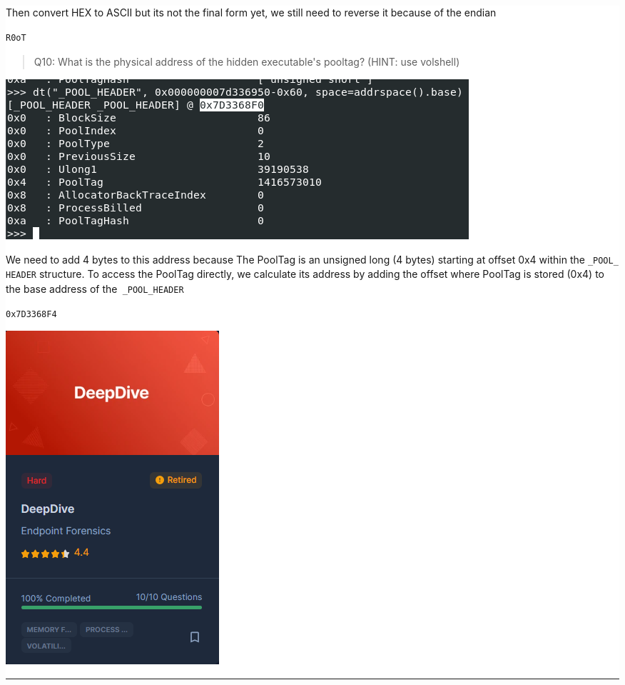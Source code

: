 Then convert HEX to ASCII but its not the final form yet, we still need to reverse it because of the endian

```
R0oT
```

> Q10: What is the physical address of the hidden executable's pooltag? (HINT: use volshell)

![b1f8ef6abc5c797672bcd30c9b4ee8a9.png](/_resources/b1f8ef6abc5c797672bcd30c9b4ee8a9.png)

We need to add 4 bytes to this address because The PoolTag is an unsigned long (4 bytes) starting at offset 0x4 within the `_POOL_HEADER` structure. To access the PoolTag directly, we calculate its address by adding the offset where PoolTag is stored (0x4) to the base address of the` _POOL_HEADER`

```
0x7D3368F4
```

![1adb9f6550b7a035ee8d8a730e2f4e7b.png](/_resources/1adb9f6550b7a035ee8d8a730e2f4e7b.png)
* * *

